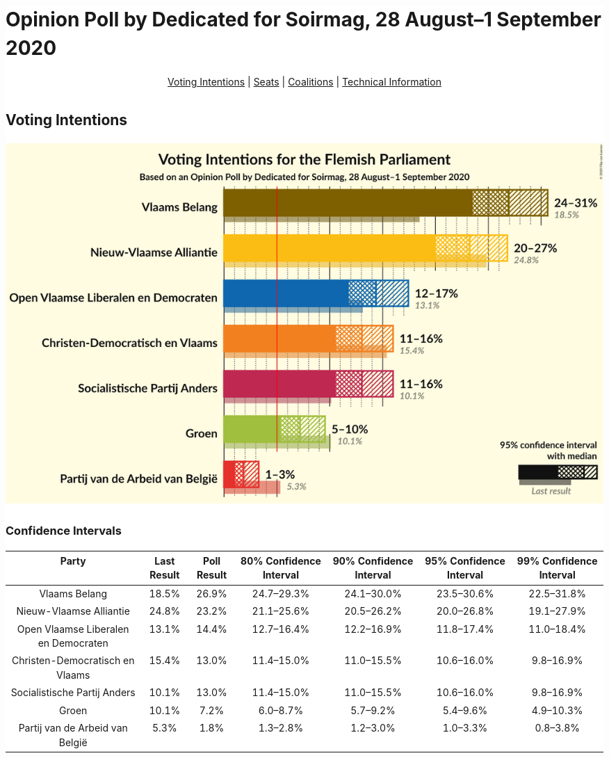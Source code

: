 # Opinion Poll by Dedicated for Soirmag, 28 August–1 September 2020

<p align="center"><a href="#voting-intentions">Voting Intentions</a> | <a href="#seats">Seats</a> | <a href="#coalitions">Coalitions</a> | <a href="#technical-information">Technical Information</a></p>

## Voting Intentions

![Graph with voting intentions not yet produced](2020-09-01-Dedicated.png "Voting Intentions")

### Confidence Intervals

| Party | Last Result | Poll Result | 80% Confidence Interval | 90% Confidence Interval | 95% Confidence Interval | 99% Confidence Interval |
|:-----:|:-----------:|:-----------:|:-----------------------:|:-----------------------:|:-----------------------:|:-----------------------:|
| Vlaams Belang | 18.5% | 26.9% | 24.7–29.3% |24.1–30.0% |23.5–30.6% |22.5–31.8% |
| Nieuw-Vlaamse Alliantie | 24.8% | 23.2% | 21.1–25.6% |20.5–26.2% |20.0–26.8% |19.1–27.9% |
| Open Vlaamse Liberalen en Democraten | 13.1% | 14.4% | 12.7–16.4% |12.2–16.9% |11.8–17.4% |11.0–18.4% |
| Christen-Democratisch en Vlaams | 15.4% | 13.0% | 11.4–15.0% |11.0–15.5% |10.6–16.0% |9.8–16.9% |
| Socialistische Partij Anders | 10.1% | 13.0% | 11.4–15.0% |11.0–15.5% |10.6–16.0% |9.8–16.9% |
| Groen | 10.1% | 7.2% | 6.0–8.7% |5.7–9.2% |5.4–9.6% |4.9–10.3% |
| Partij van de Arbeid van België | 5.3% | 1.8% | 1.3–2.8% |1.2–3.0% |1.0–3.3% |0.8–3.8% |
